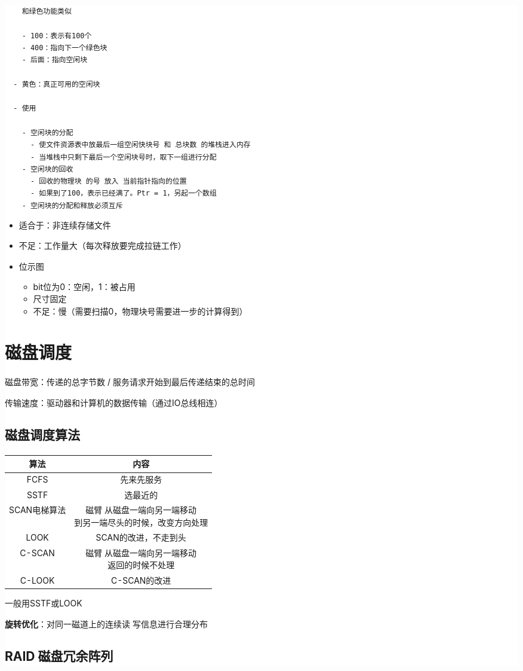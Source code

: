         和绿色功能类似

        - 100：表示有100个
        - 400：指向下一个绿色块
        - 后面：指向空闲块

      - 黄色：真正可用的空闲块

      - 使用

        - 空闲块的分配
          - 使文件资源表中放最后一组空闲快块号 和 总块数 的堆栈进入内存
          - 当堆栈中只剩下最后一个空闲块号时，取下一组进行分配
        - 空闲块的回收
          - 回收的物理块 的号 放入 当前指针指向的位置
          - 如果到了100，表示已经满了。Ptr = 1，另起一个数组
        - 空闲块的分配和释放必须互斥

  - 适合于：非连续存储文件

  - 不足：工作量大（每次释放要完成拉链工作）

- 位示图

  - bit位为0：空闲，1：被占用
  - 尺寸固定
  - 不足：慢（需要扫描0，物理块号需要进一步的计算得到）

# 磁盘调度

磁盘带宽：传递的总字节数 / 服务请求开始到最后传递结束的总时间

传输速度：驱动器和计算机的数据传输（通过IO总线相连）

## 磁盘调度算法

|     算法     |                             内容                             |
| :----------: | :----------------------------------------------------------: |
|     FCFS     |                          先来先服务                          |
|     SSTF     |                           选最近的                           |
| SCAN电梯算法 | 磁臂 从磁盘一端向另一端移动<br />到另一端尽头的时候，改变方向处理 |
|     LOOK     |                     SCAN的改进，不走到头                     |
|    C-SCAN    |      磁臂 从磁盘一端向另一端移动<br />返回的时候不处理       |
|    C-LOOK    |                         C-SCAN的改进                         |

一般用SSTF或LOOK

**旋转优化**：对同一磁道上的连续读 写信息进行合理分布

## RAID 磁盘冗余阵列
